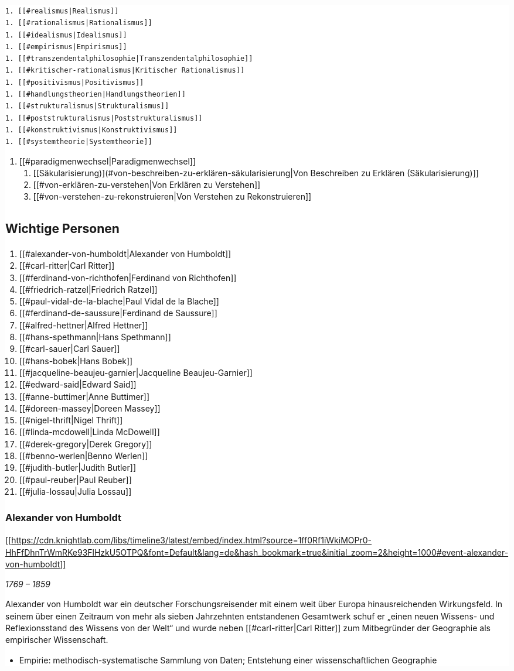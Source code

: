 	1. [[#realismus|Realismus]]
	1. [[#rationalismus|Rationalismus]]
	1. [[#idealismus|Idealismus]]
	1. [[#empirismus|Empirismus]]
	1. [[#transzendentalphilosophie|Transzendentalphilosophie]]
	1. [[#kritischer-rationalismus|Kritischer Rationalismus]]
	1. [[#positivismus|Positivismus]]
	1. [[#handlungstheorien|Handlungstheorien]]
	1. [[#strukturalismus|Strukturalismus]]
	1. [[#poststrukturalismus|Poststrukturalismus]]
	1. [[#konstruktivismus|Konstruktivismus]]
	1. [[#systemtheorie|Systemtheorie]]
1. [[#paradigmenwechsel|Paradigmenwechsel]]
	1. [[Säkularisierung)](#von-beschreiben-zu-erklären-säkularisierung|Von Beschreiben zu Erklären (Säkularisierung)]]
	1. [[#von-erklären-zu-verstehen|Von Erklären zu Verstehen]]
	1. [[#von-verstehen-zu-rekonstruieren|Von Verstehen zu Rekonstruieren]]


## Wichtige Personen

1. [[#alexander-von-humboldt|Alexander von Humboldt]]
1. [[#carl-ritter|Carl Ritter]]
1. [[#ferdinand-von-richthofen|Ferdinand von Richthofen]]
1. [[#friedrich-ratzel|Friedrich Ratzel]]
1. [[#paul-vidal-de-la-blache|Paul Vidal de la Blache]]
1. [[#ferdinand-de-saussure|Ferdinand de Saussure]]
1. [[#alfred-hettner|Alfred Hettner]]
1. [[#hans-spethmann|Hans Spethmann]]
1. [[#carl-sauer|Carl Sauer]]
1. [[#hans-bobek|Hans Bobek]]
1. [[#jacqueline-beaujeu-garnier|Jacqueline Beaujeu-Garnier]]
1. [[#edward-said|Edward Said]]
1. [[#anne-buttimer|Anne Buttimer]]
1. [[#doreen-massey|Doreen Massey]]
1. [[#nigel-thrift|Nigel Thrift]]
1. [[#linda-mcdowell|Linda McDowell]]
1. [[#derek-gregory|Derek Gregory]]
1. [[#benno-werlen|Benno Werlen]]
1. [[#judith-butler|Judith Butler]]
1. [[#paul-reuber|Paul Reuber]]
1. [[#julia-lossau|Julia Lossau]]

### Alexander von Humboldt
[[https://cdn.knightlab.com/libs/timeline3/latest/embed/index.html?source=1ff0Rf1iWkiMOPr0-HhFfDhnTrWmRKe93FlHzkU5OTPQ&font=Default&lang=de&hash_bookmark=true&initial_zoom=2&height=1000#event-alexander-von-humboldt]]

*1769 – 1859*

Alexander von Humboldt war ein deutscher Forschungsreisender mit einem weit über Europa hinausreichenden Wirkungsfeld. In seinem über einen Zeitraum von mehr als sieben Jahrzehnten entstandenen Gesamtwerk schuf er „einen neuen Wissens- und Reflexionsstand des Wissens von der Welt“ und wurde neben [[#carl-ritter|Carl Ritter]] zum Mitbegründer der Geographie als empirischer Wissenschaft.
- Empirie: methodisch-systematische Sammlung von Daten; Entstehung einer wissenschaftlichen Geographie
